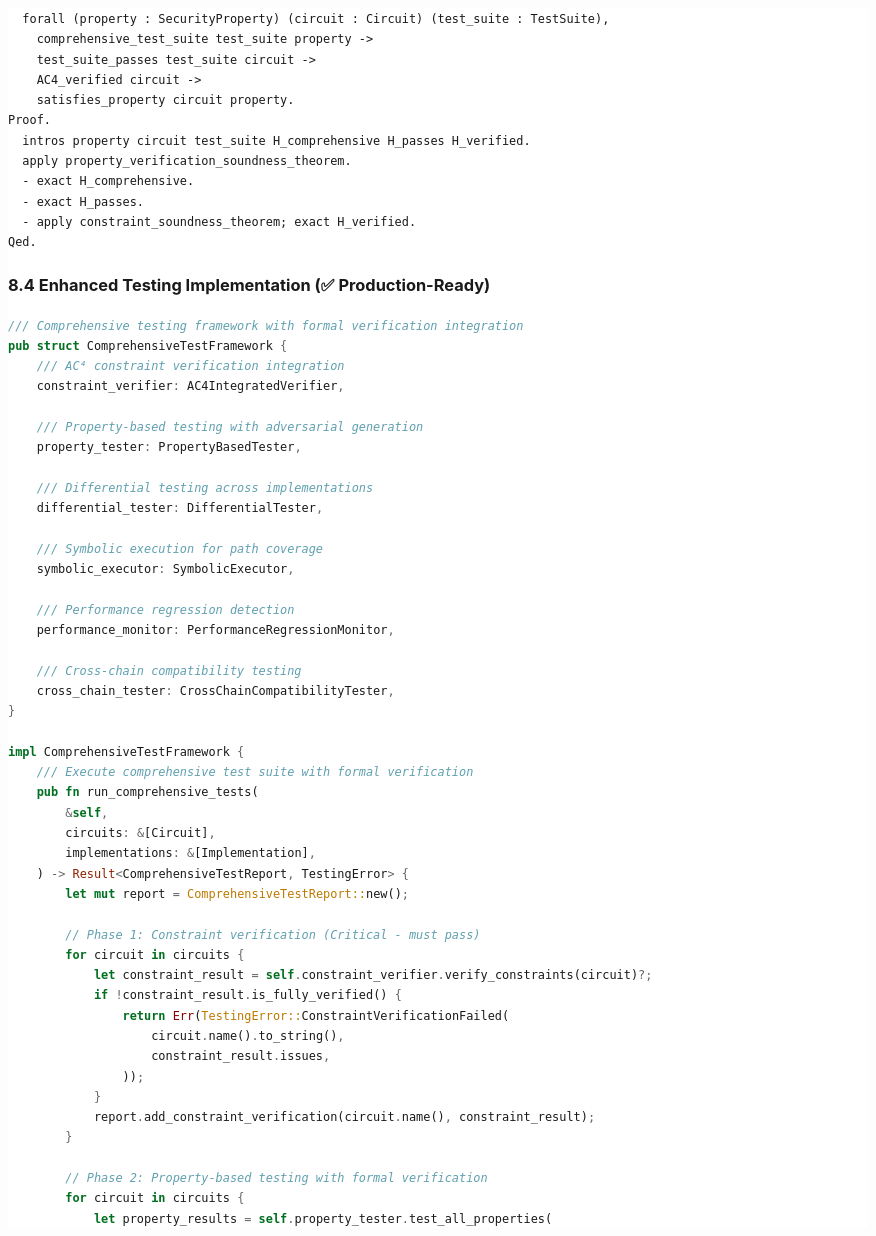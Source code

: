 ```coq
  forall (property : SecurityProperty) (circuit : Circuit) (test_suite : TestSuite),
    comprehensive_test_suite test_suite property ->
    test_suite_passes test_suite circuit ->
    AC4_verified circuit ->
    satisfies_property circuit property.
Proof.
  intros property circuit test_suite H_comprehensive H_passes H_verified.
  apply property_verification_soundness_theorem.
  - exact H_comprehensive.
  - exact H_passes.
  - apply constraint_soundness_theorem; exact H_verified.
Qed.
```

### 8.4 Enhanced Testing Implementation (✅ Production-Ready)

```rust
/// Comprehensive testing framework with formal verification integration
pub struct ComprehensiveTestFramework {
    /// AC⁴ constraint verification integration
    constraint_verifier: AC4IntegratedVerifier,

    /// Property-based testing with adversarial generation
    property_tester: PropertyBasedTester,

    /// Differential testing across implementations
    differential_tester: DifferentialTester,

    /// Symbolic execution for path coverage
    symbolic_executor: SymbolicExecutor,

    /// Performance regression detection
    performance_monitor: PerformanceRegressionMonitor,

    /// Cross-chain compatibility testing
    cross_chain_tester: CrossChainCompatibilityTester,
}

impl ComprehensiveTestFramework {
    /// Execute comprehensive test suite with formal verification
    pub fn run_comprehensive_tests(
        &self,
        circuits: &[Circuit],
        implementations: &[Implementation],
    ) -> Result<ComprehensiveTestReport, TestingError> {
        let mut report = ComprehensiveTestReport::new();

        // Phase 1: Constraint verification (Critical - must pass)
        for circuit in circuits {
            let constraint_result = self.constraint_verifier.verify_constraints(circuit)?;
            if !constraint_result.is_fully_verified() {
                return Err(TestingError::ConstraintVerificationFailed(
                    circuit.name().to_string(),
                    constraint_result.issues,
                ));
            }
            report.add_constraint_verification(circuit.name(), constraint_result);
        }

        // Phase 2: Property-based testing with formal verification
        for circuit in circuits {
            let property_results = self.property_tester.test_all_properties(
```
